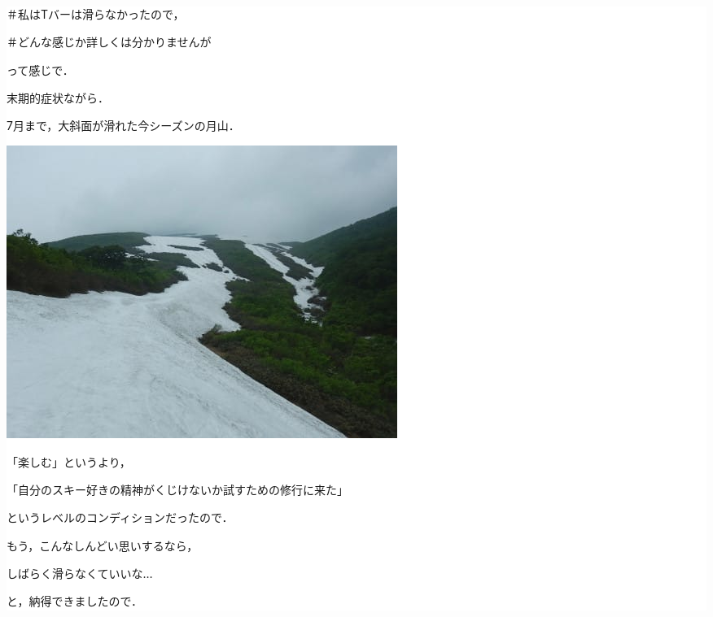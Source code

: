


＃私はTバーは滑らなかったので，


＃どんな感じか詳しくは分かりませんが





って感じで．


末期的症状ながら．


7月まで，大斜面が滑れた今シーズンの月山．




![b5b643485e741d5b4f6a59f6decef8f5.jpg](images/b5b643485e741d5b4f6a59f6decef8f5.jpg)




「楽しむ」というより，


「自分のスキー好きの精神がくじけないか試すための修行に来た」


というレベルのコンディションだったので．





もう，こんなしんどい思いするなら，


しばらく滑らなくていいな…





と，納得できましたので．
